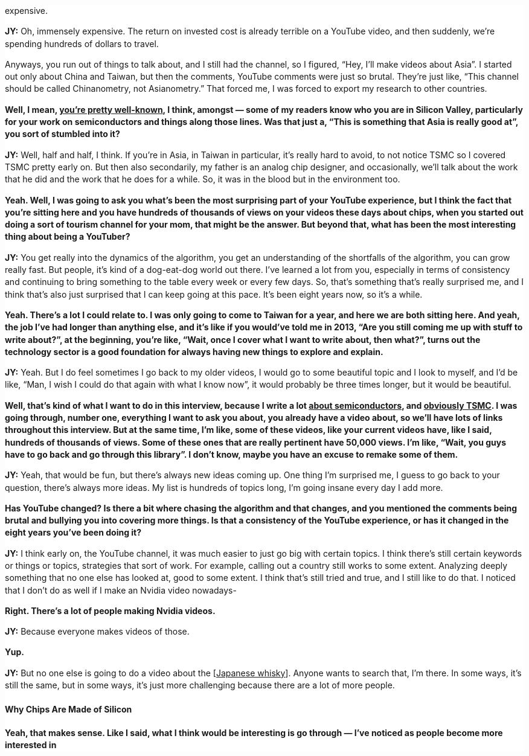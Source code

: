expensive.</strong></p><p><strong>JY:</strong> Oh, immensely expensive. The return on invested cost is already terrible on a YouTube video, and then suddenly, we&#8217;re spending hundreds of dollars to travel.</p><p>Anyways, you run out of things to talk about, and I still had the channel, so I figured, &#8220;Hey, I&#8217;ll make videos about Asia&#8221;. I started out only about China and Taiwan, but then the comments, YouTube comments were just so brutal. They&#8217;re just like, &#8220;This channel should be called Chinanometry, not Asianometry.&#8221; That forced me, I was forced to export my research to other countries.</p><p><strong>Well, I mean, <a href="https://www.dwarkeshpatel.com/p/dylan-jon">you&#8217;re pretty well-known</a>, I think, amongst — some of my readers know who you are in Silicon Valley, particularly for your work on semiconductors and things along those lines. Was that just a, &#8220;This is something that Asia is really good at&#8221;, you sort of stumbled into it?</strong></p><p><strong>JY:</strong> Well, half and half, I think. If you&#8217;re in Asia, in Taiwan in particular, it&#8217;s really hard to avoid, to not notice TSMC so I covered TSMC pretty early on. But then also secondarily, my father is an analog chip designer, and occasionally, we&#8217;ll talk about the work that he did and the work that he does for a while. So, it was in the blood but in the environment too.</p><p><strong>Yeah. Well, I was going to ask you what&#8217;s been the most surprising part of your YouTube experience, but I think the fact that you&#8217;re sitting here and you have hundreds of thousands of views on your videos these days about chips, when you started out doing a sort of tourism channel for your mom, that might be the answer. But beyond that, what has been the most interesting thing about being a YouTuber?</strong></p><p><strong>JY:</strong> You get really into the dynamics of the algorithm, you get an understanding of the shortfalls of the algorithm, you can grow really fast. But people, it&#8217;s kind of a dog-eat-dog world out there. I&#8217;ve learned a lot from you, especially in terms of consistency and continuing to bring something to the table every week or every few days. So, that&#8217;s something that&#8217;s really surprised me, and I think that&#8217;s also just surprised that I can keep going at this pace. It&#8217;s been eight years now, so it&#8217;s a while.</p><p><strong>Yeah. There&#8217;s a lot I could relate to. I was only going to come to Taiwan for a year, and here we are both sitting here. And yeah, the job I&#8217;ve had longer than anything else, and it&#8217;s like if you would&#8217;ve told me in 2013, &#8220;Are you still coming me up with stuff to write about?&#8221;, at the beginning, you&#8217;re like, &#8220;Wait, once I cover what I want to write about, then what?&#8221;, turns out the technology sector is a good foundation for always having new things to explore and explain.</strong></p><p><strong>JY:</strong> Yeah. But I do feel sometimes I go back to my older videos, I would go to some beautiful topic and I look to myself, and I&#8217;d be like, &#8220;Man, I wish I could do that again with what I know now&#8221;, it would probably be three times longer, but it would be beautiful.</p><p><strong>Well, that&#8217;s kind of what I want to do in this interview, because I write a lot <a href="https://stratechery.com/topic/chips/">about semiconductors</a>, and <a href="https://stratechery.com/company/tsmc/">obviously TSMC</a>. I was going through, number one, everything I want to ask you about, you already have a video about, so we&#8217;ll have lots of links throughout this interview. But at the same time, I&#8217;m like, some of these videos, like your current videos have, like I said, hundreds of thousands of views. Some of these ones that are really pertinent have 50,000 views. I&#8217;m like, &#8220;Wait, you guys have to go back and go through this library&#8221;. I don&#8217;t know, maybe you have an excuse to remake some of them.</strong></p><p><strong>JY:</strong> Yeah, that would be fun, but there&#8217;s always new ideas coming up. One thing I&#8217;m surprised me, I guess to go back to your question, there&#8217;s always more ideas. My list is hundreds of topics long, I&#8217;m going insane every day I add more.</p><p><strong>Has YouTube changed? Is there a bit where chasing the algorithm and that changes, and you mentioned the comments being brutal and bullying you into covering more things. Is that a consistency of the YouTube experience, or has it changed in the eight years you&#8217;ve been doing it?</strong></p><p><strong>JY:</strong> I think early on, the YouTube channel, it was much easier to just go big with certain topics. I think there&#8217;s still certain keywords or things or topics, strategies that sort of work. For example, calling out a country still works to some extent. Analyzing deeply something that no one else has looked at, good to some extent. I think that&#8217;s still tried and true, and I still like to do that. I noticed that I don&#8217;t do as well if I make an Nvidia video nowadays-</p><p><strong>Right. There&#8217;s a lot of people making Nvidia videos.</strong></p><p><strong>JY:</strong> Because everyone makes videos of those.</p><p><strong>Yup.</strong></p><p><strong>JY:</strong> But no one else is going to do a video about the [<a href="https://www.youtube.com/watch?v=19l7WkkwYi8">Japanese whisky</a>]. Anyone wants to search that, I&#8217;m there. In some ways, it&#8217;s still the same, but in some ways, it&#8217;s just more challenging because there are a lot of more people.</p><p><a id="silicon"></a></p><h4 class="wp-block-heading">Why Chips Are Made of Silicon</h4><p><strong>Yeah, that makes sense. Like I said, what I think would be interesting is go through — I&#8217;ve noticed as people become more interested in